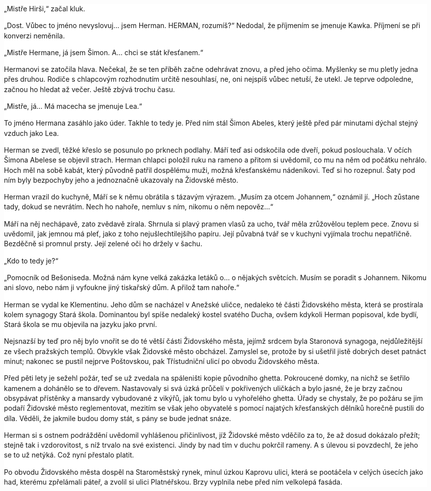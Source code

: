 „Mistře Hirši,“ začal kluk.

„Dost. Vůbec to jméno nevyslovuj… jsem Herman. HERMAN, rozumíš?“ Nedodal, že příjmením se jmenuje Kawka. Příjmení se při konverzi neměnila.

„Mistře Hermane, já jsem Šimon. A… chci se stát křesťanem.“

Hermanovi se zatočila hlava. Nečekal, že se ten příběh začne odehrávat znovu, a před jeho očima. Myšlenky se mu pletly jedna přes druhou. Rodiče s chlapcovým rozhodnutím určitě nesouhlasí, ne, oni nejspíš vůbec netuší, že utekl. Je teprve odpoledne, začnou ho hledat až večer. Ještě zbývá trochu času.

„Mistře, já… Má macecha se jmenuje Lea.“

To jméno Hermana zasáhlo jako úder. Takhle to tedy je. Před ním stál Šimon Abeles, který ještě před pár minutami dýchal stejný vzduch jako Lea.

Herman se zvedl, těžké křeslo se posunulo po prknech podlahy. Máří teď asi odskočila ode dveří, pokud poslouchala. V očích Šimona Abelese se objevil strach. Herman chlapci položil ruku na rameno a přitom si uvědomil, co mu na něm od počátku nehrálo. Hoch měl na sobě kabát, který původně patřil dospělému muži, možná křesťanskému nádeníkovi. Teď si ho rozepnul. Šaty pod ním byly bezpochyby jeho a jednoznačně ukazovaly na Židovské město.

Herman vrazil do kuchyně, Máří se k němu obrátila s tázavým výrazem. „Musím za otcem Johannem,“ oznámil jí. „Hoch zůstane tady, dokud se nevrátím. Nech ho nahoře, nemluv s ním, nikomu o něm nepověz…“

Máří na něj nechápavě, zato zvědavě zírala. Shrnula si plavý pramen vlasů za ucho, tvář měla zrůžovělou teplem pece. Znovu si uvědomil, jak jemnou má pleť, jako z toho nejušlechtilejšího papíru. Její půvabná tvář se v kuchyni vyjímala trochu nepatřičně. Bezděčně si promnul prsty. Její zelené oči ho držely v šachu.

„Kdo to tedy je?“

„Pomocník od Bešoniseda. Možná nám kyne velká zakázka letáků o… o nějakých světcích. Musím se poradit s Johannem. Nikomu ani slovo, nebo nám ji vyfoukne jiný tiskařský dům. A přilož tam nahoře.“

Herman se vydal ke Klementinu. Jeho dům se nacházel v Anežské uličce, nedaleko té části Židovského města, která se prostírala kolem synagogy Stará škola. Dominantou byl spíše nedaleký kostel svatého Ducha, ovšem kdykoli Herman popisoval, kde bydlí, Stará škola se mu objevila na jazyku jako první.

Nejsnazší by teď pro něj bylo vnořit se do té větší části Židovského města, jejímž srdcem byla Staronová synagoga, nejdůležitější ze všech pražských templů. Obvykle však Židovské město obcházel. Zamyslel se, protože by si ušetřil jistě dobrých deset patnáct minut; nakonec se pustil nejprve Poštovskou, pak Třístudniční ulicí po obvodu Židovského města.

Před pěti lety je sežehl požár, teď se už zvedala na spáleništi kopie původního ghetta. Pokroucené domky, na nichž se šetřilo kamenem a dohánělo se to dřevem. Nastavovaly si svá úzká průčelí v pokřivených uličkách a bylo jasné, že je brzy začnou obsypávat přístěnky a mansardy vybudované z vikýřů, jak tomu bylo u vyhořelého ghetta. Úřady se chystaly, že po požáru se jim podaří Židovské město reglementovat, mezitím se však jeho obyvatelé s pomocí najatých křesťanských dělníků horečně pustili do díla. Věděli, že jakmile budou domy stát, s pány se bude jednat snáze.

Herman si s ostnem podráždění uvědomil vyhlášenou přičinlivost, jíž Židovské město vděčilo za to, že až dosud dokázalo přežít; stejně tak i vzdorovitost, s níž trvalo na své existenci. Jindy by nad tím v duchu pokrčil rameny. A s úlevou si povzdechl, že jeho se to už netýká. Což nyní přestalo platit.

Po obvodu Židovského města dospěl na Staroměstský rynek, minul úzkou Kaprovu ulici, která se pootáčela v celých úsecích jako had, kterému zpřelámali páteř, a zvolil si ulici Platnéřskou. Brzy vyplnila nebe před ním velkolepá fasáda.
